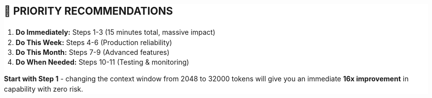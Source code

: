 
## 🎯 **PRIORITY RECOMMENDATIONS**

1. **Do Immediately:** Steps 1-3 (15 minutes total, massive impact)
2. **Do This Week:** Steps 4-6 (Production reliability)  
3. **Do This Month:** Steps 7-9 (Advanced features)
4. **Do When Needed:** Steps 10-11 (Testing & monitoring)

**Start with Step 1** - changing the context window from 2048 to 32000 tokens will give you an immediate **16x improvement** in capability with zero risk.